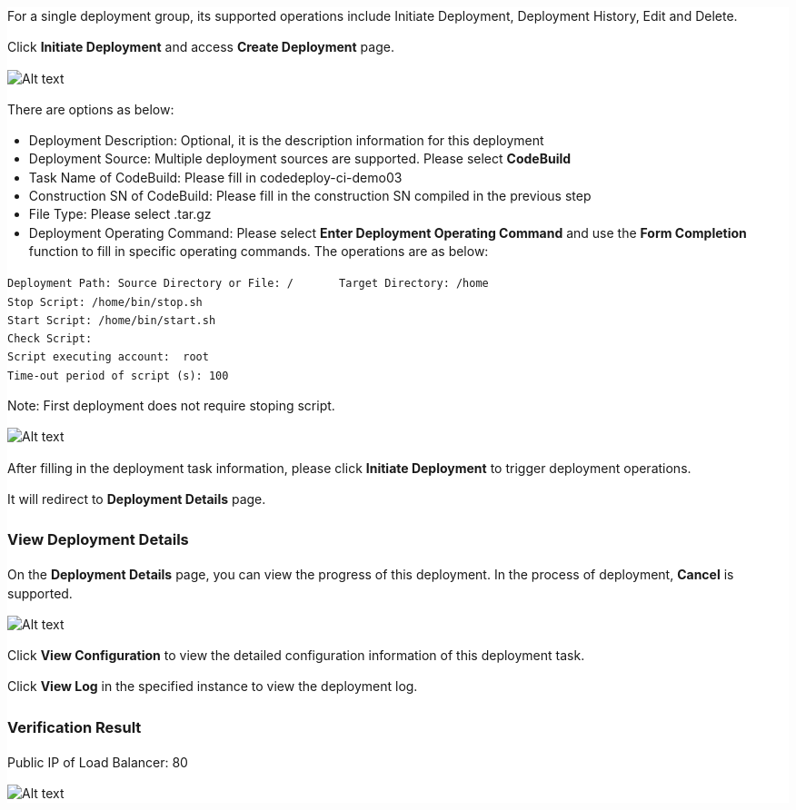 For a single deployment group, its supported operations include Initiate Deployment, Deployment History, Edit and Delete.

Click **Initiate Deployment** and access **Create Deployment** page.

![Alt text](https://github.com/jdcloudcom/cn/blob/edit/image/CodeDeploy/Ch/Pra-5%EF%BC%88Ch%EF%BC%89.png)

There are options as below:

- Deployment Description: Optional, it is the description information for this deployment
- Deployment Source: Multiple deployment sources are supported. Please select **CodeBuild**
- Task Name of CodeBuild: Please fill in codedeploy-ci-demo03
- Construction SN of CodeBuild: Please fill in the construction SN compiled in the previous step
- File Type: Please select .tar.gz
- Deployment Operating Command: Please select **Enter Deployment Operating Command** and use the **Form Completion** function to fill in specific operating commands. The operations are as below:
```
Deployment Path: Source Directory or File: /       Target Directory: /home
Stop Script: /home/bin/stop.sh     
Start Script: /home/bin/start.sh
Check Script:
Script executing account:  root       
Time-out period of script (s): 100
```

Note: First deployment does not require stoping script.

![Alt text](https://github.com/jdcloudcom/cn/blob/edit/image/CodeDeploy/Ch/Pra-6%EF%BC%88Ch%EF%BC%89.png)

After filling in the deployment task information, please click **Initiate Deployment** to trigger deployment operations.

It will redirect to **Deployment Details** page.

### View Deployment Details

On the **Deployment Details** page, you can view the progress of this deployment. In the process of deployment, **Cancel** is supported.

![Alt text](https://github.com/jdcloudcom/cn/blob/edit/image/CodeDeploy/Ch/Pra-7%EF%BC%88Ch%EF%BC%89.png)

Click **View Configuration** to view the detailed configuration information of this deployment task.

Click **View Log** in the specified instance to view the deployment log.


### Verification Result

Public IP of Load Balancer: 80

![Alt text](https://github.com/jdcloudcom/cn/blob/codedeploy/image/CodeDeploy/practice16.png)

